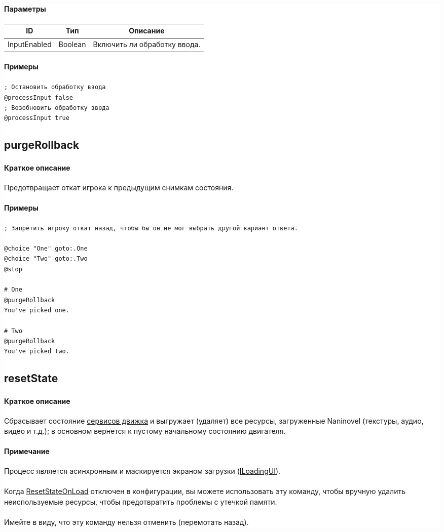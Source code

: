 #### Параметры

<div class="config-table">

ID | Тип | Описание
--- | --- | ---
<span class="command-param-nameless command-param-required" title="Безымянный параметр: значение должно быть указано после идентификатора команды без указания идентификатора параметра Обязательный параметр: параметр следует указывать всегда">InputEnabled</span> | Boolean | Включить ли обработку ввода.

</div>

#### Примеры
```nani
; Остановить обработку ввода
@processInput false
; Возобновить обработку ввода
@processInput true
```

## purgeRollback

#### Краткое описание
Предотвращает откат игрока к предыдущим снимкам состояния.

#### Примеры
```nani
; Запретить игроку откат назад, чтобы бы он не мог выбрать другой вариант ответа.

@choice "One" goto:.One
@choice "Two" goto:.Two
@stop

# One
@purgeRollback
You've picked one.

# Two
@purgeRollback
You've picked two.
```

## resetState

#### Краткое описание
Сбрасывает состояние [сервисов движка](https://naninovel.com/ru/guide/engine-services.html) и выгружает (удаляет) все ресурсы, загруженные Naninovel (текстуры, аудио, видео и т.д.); в основном вернется к пустому начальному состоянию двигателя.

#### Примечание
Процесс является асинхронным и маскируется экраном загрузки ([ILoadingUI](https://naninovel.com/ru/guide/user-interface.html#ui-customization)). <br /><br /> Когда [ResetStateOnLoad](https://naninovel.com/ru/guide/configuration.html#state) отключен в конфигурации, вы можете использовать эту команду, чтобы вручную удалить неиспользуемые ресурсы, чтобы предотвратить проблемы с утечкой памяти. <br /><br /> Имейте в виду, что эту команду нельзя отменить (перемотать назад).
